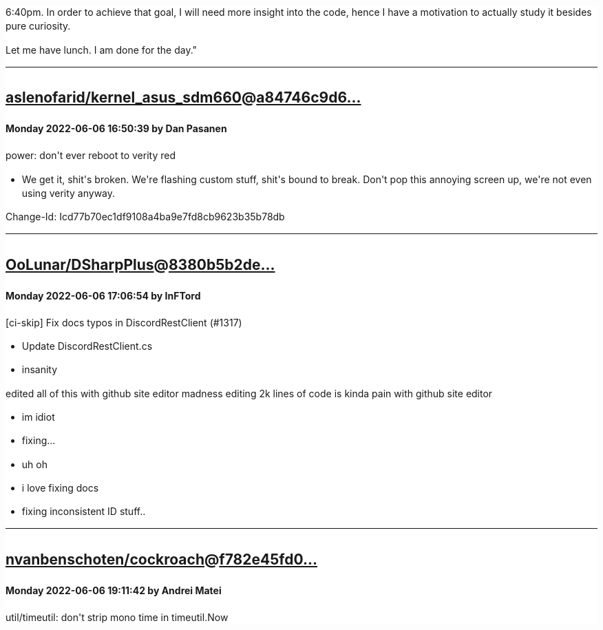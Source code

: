 6:40pm. In order to achieve that goal, I will need more insight into the code, hence I have a motivation to actually study it besides pure curiosity.

Let me have lunch. I am done for the day."

---
## [aslenofarid/kernel_asus_sdm660](https://github.com/aslenofarid/kernel_asus_sdm660)@[a84746c9d6...](https://github.com/aslenofarid/kernel_asus_sdm660/commit/a84746c9d61dc9bb450d3e678c7a634b08717cd4)
#### Monday 2022-06-06 16:50:39 by Dan Pasanen

power: don't ever reboot to verity red

* We get it, shit's broken. We're flashing custom stuff, shit's bound
  to break. Don't pop this annoying screen up, we're not even using
  verity anyway.

Change-Id: Icd77b70ec1df9108a4ba9e7fd8cb9623b35b78db

---
## [OoLunar/DSharpPlus](https://github.com/OoLunar/DSharpPlus)@[8380b5b2de...](https://github.com/OoLunar/DSharpPlus/commit/8380b5b2deb9f2243c87e3277a34902ec08bb716)
#### Monday 2022-06-06 17:06:54 by InFTord

[ci-skip] Fix docs typos in DiscordRestClient (#1317)

* Update DiscordRestClient.cs

* insanity

edited all of this with github site editor
madness
editing 2k lines of code is kinda pain with github site editor

* im idiot

* fixing...

* uh oh

* i love fixing docs

* fixing inconsistent ID stuff..

---
## [nvanbenschoten/cockroach](https://github.com/nvanbenschoten/cockroach)@[f782e45fd0...](https://github.com/nvanbenschoten/cockroach/commit/f782e45fd0da015396bc758e855535a951f2e21a)
#### Monday 2022-06-06 19:11:42 by Andrei Matei

util/timeutil: don't strip mono time in timeutil.Now
